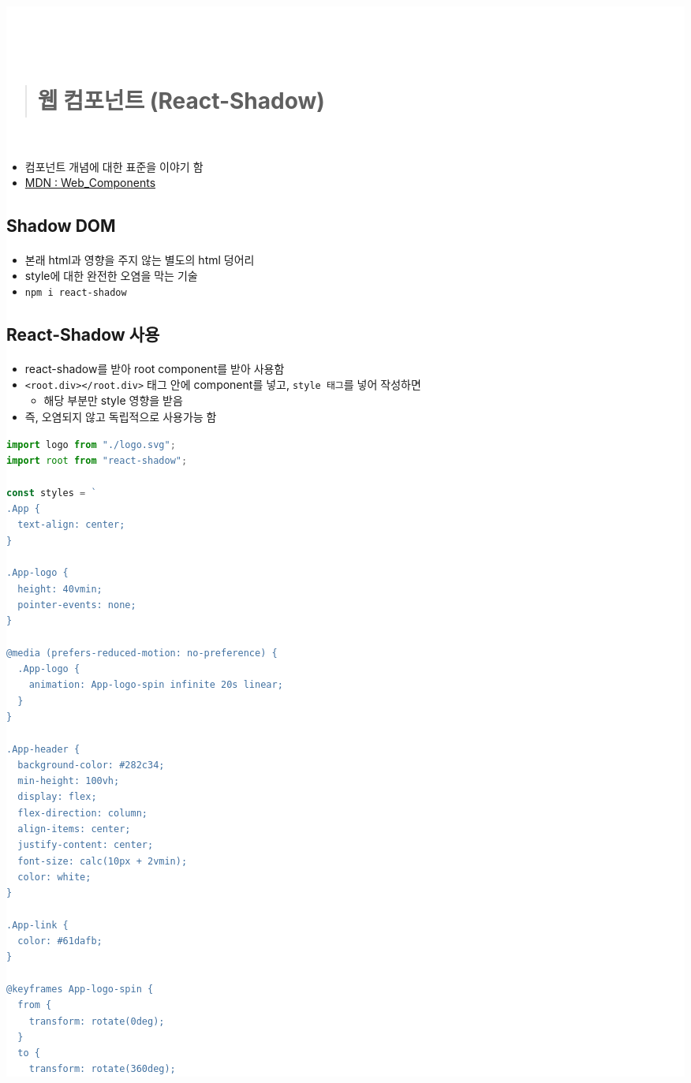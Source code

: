 <br/>
<br/>
<br/>

> # 웹 컴포넌트 (React-Shadow)

<br/>

- 컴포넌트 개념에 대한 표준을 이야기 함
- [MDN : Web_Components](https://developer.mozilla.org/ko/docs/Web/Web_Components)

## Shadow DOM

- 본래 html과 영향을 주지 않는 별도의 html 덩어리
- style에 대한 완전한 오염을 막는 기술
- `npm i react-shadow`

## React-Shadow 사용

- react-shadow를 받아 root component를 받아 사용함
- `<root.div></root.div>` 태그 안에 component를 넣고, `style 태그`를 넣어 작성하면
  - 해당 부분만 style 영향을 받음
- 즉, 오염되지 않고 독립적으로 사용가능 함

```js
import logo from "./logo.svg";
import root from "react-shadow";

const styles = `
.App {
  text-align: center;
}

.App-logo {
  height: 40vmin;
  pointer-events: none;
}

@media (prefers-reduced-motion: no-preference) {
  .App-logo {
    animation: App-logo-spin infinite 20s linear;
  }
}

.App-header {
  background-color: #282c34;
  min-height: 100vh;
  display: flex;
  flex-direction: column;
  align-items: center;
  justify-content: center;
  font-size: calc(10px + 2vmin);
  color: white;
}

.App-link {
  color: #61dafb;
}

@keyframes App-logo-spin {
  from {
    transform: rotate(0deg);
  }
  to {
    transform: rotate(360deg);
```
